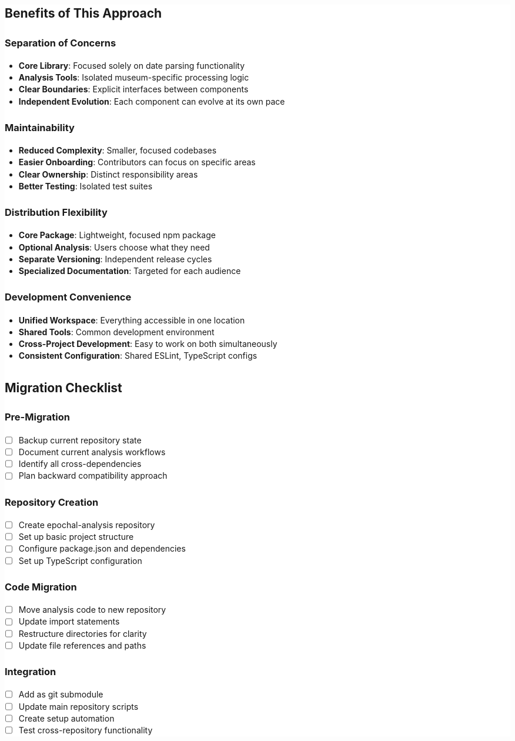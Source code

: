 ## Benefits of This Approach

### Separation of Concerns
- **Core Library**: Focused solely on date parsing functionality
- **Analysis Tools**: Isolated museum-specific processing logic
- **Clear Boundaries**: Explicit interfaces between components
- **Independent Evolution**: Each component can evolve at its own pace

### Maintainability
- **Reduced Complexity**: Smaller, focused codebases
- **Easier Onboarding**: Contributors can focus on specific areas
- **Clear Ownership**: Distinct responsibility areas
- **Better Testing**: Isolated test suites

### Distribution Flexibility
- **Core Package**: Lightweight, focused npm package
- **Optional Analysis**: Users choose what they need
- **Separate Versioning**: Independent release cycles
- **Specialized Documentation**: Targeted for each audience

### Development Convenience
- **Unified Workspace**: Everything accessible in one location
- **Shared Tools**: Common development environment
- **Cross-Project Development**: Easy to work on both simultaneously
- **Consistent Configuration**: Shared ESLint, TypeScript configs

## Migration Checklist

### Pre-Migration
- [ ] Backup current repository state
- [ ] Document current analysis workflows
- [ ] Identify all cross-dependencies
- [ ] Plan backward compatibility approach

### Repository Creation
- [ ] Create epochal-analysis repository
- [ ] Set up basic project structure
- [ ] Configure package.json and dependencies
- [ ] Set up TypeScript configuration

### Code Migration
- [ ] Move analysis code to new repository
- [ ] Update import statements
- [ ] Restructure directories for clarity
- [ ] Update file references and paths

### Integration
- [ ] Add as git submodule
- [ ] Update main repository scripts
- [ ] Create setup automation
- [ ] Test cross-repository functionality
